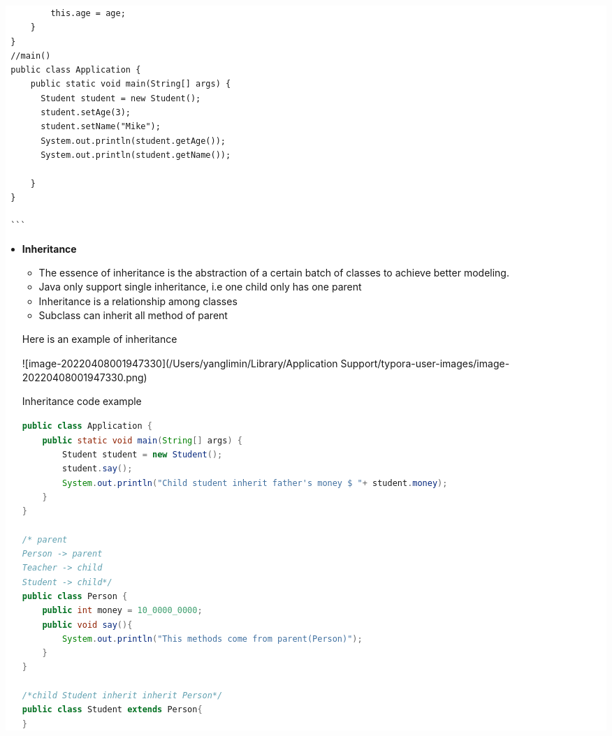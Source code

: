              this.age = age;
         }
     }
     //main()
     public class Application {
         public static void main(String[] args) {
           Student student = new Student();
           student.setAge(3);
           student.setName("Mike");
           System.out.println(student.getAge());
           System.out.println(student.getName());
     
         }
     }
     
     ```

     

   - **Inheritance** 

     - The essence of inheritance is the abstraction of a certain batch of classes to achieve better modeling.
     - Java only support single inheritance, i.e one child only has one parent 
     - Inheritance is a relationship among classes  
     - Subclass can inherit all method of parent

     Here is an example of inheritance

     ![image-20220408001947330](/Users/yanglimin/Library/Application Support/typora-user-images/image-20220408001947330.png)

     Inheritance code example 

     ```java
     public class Application {
         public static void main(String[] args) {
             Student student = new Student();
             student.say();
             System.out.println("Child student inherit father's money $ "+ student.money);
         }
     }
     
     /* parent 
     Person -> parent
     Teacher -> child
     Student -> child*/
     public class Person {
         public int money = 10_0000_0000;
         public void say(){
             System.out.println("This methods come from parent(Person)");
         }
     }
     
     /*child Student inherit inherit Person*/
     public class Student extends Person{
     }
     